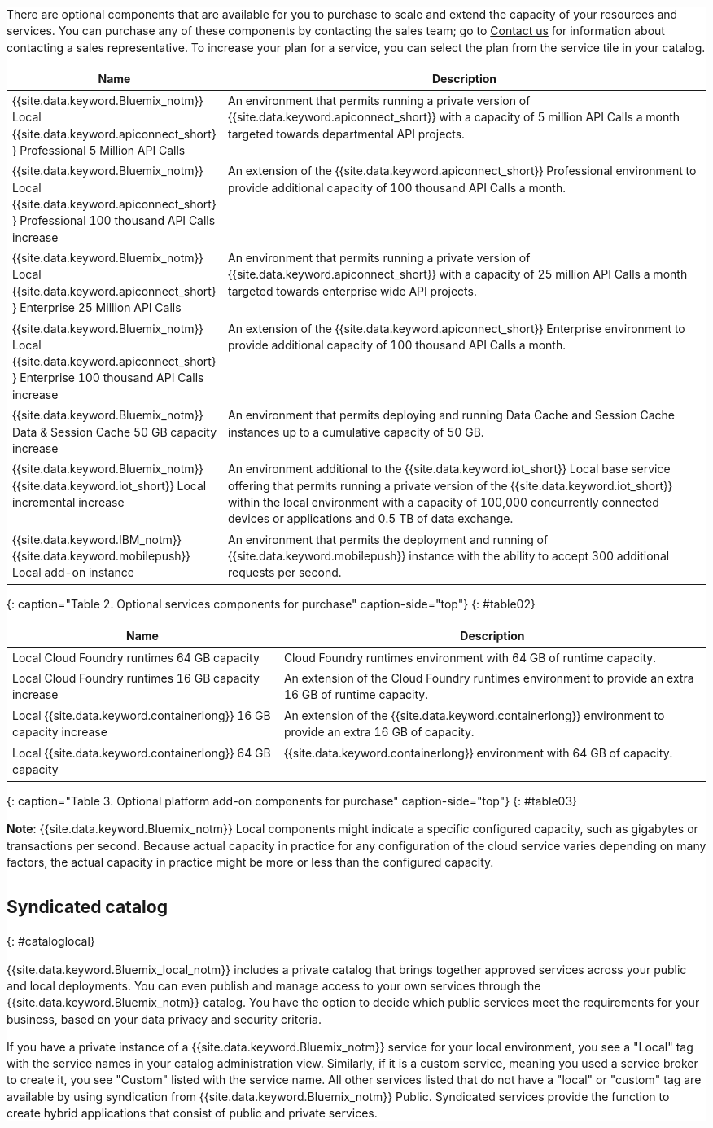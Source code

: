 

There are optional components that are available for you to purchase to scale and extend the capacity of your resources and services. You can purchase any of these components by contacting the sales team; go to [Contact us](https://console.ng.bluemix.net/?direct=classic/#/contactUs/cloudOEPaneId=contactUs) for information about contacting a sales representative. To increase your plan for a service, you can select the plan from the service tile in your catalog.

| **Name** | **Description** |
|----------|-----------------|
|{{site.data.keyword.Bluemix_notm}} Local {{site.data.keyword.apiconnect_short}} Professional 5 Million API Calls | An environment that permits running a private version of {{site.data.keyword.apiconnect_short}} with a capacity of 5 million API Calls a month targeted towards departmental API projects. |
|{{site.data.keyword.Bluemix_notm}} Local {{site.data.keyword.apiconnect_short}} Professional 100 thousand API Calls increase| An extension of the {{site.data.keyword.apiconnect_short}} Professional environment to provide additional capacity of 100 thousand API Calls a month. |
|{{site.data.keyword.Bluemix_notm}} Local {{site.data.keyword.apiconnect_short}} Enterprise 25 Million API Calls | An environment that permits running a private version of {{site.data.keyword.apiconnect_short}} with a capacity of 25 million API Calls a month targeted towards enterprise wide API projects. |
|{{site.data.keyword.Bluemix_notm}} Local {{site.data.keyword.apiconnect_short}} Enterprise 100 thousand API Calls increase | An extension of the {{site.data.keyword.apiconnect_short}} Enterprise environment to provide additional capacity of 100 thousand API Calls a month. |
|{{site.data.keyword.Bluemix_notm}} Data & Session Cache 50 GB capacity increase | An environment that permits deploying and running Data Cache and Session Cache instances up to a cumulative capacity of 50 GB. |
|{{site.data.keyword.Bluemix_notm}} {{site.data.keyword.iot_short}} Local incremental increase | An environment additional to the {{site.data.keyword.iot_short}} Local base service offering that permits running a private version of the {{site.data.keyword.iot_short}} within the local environment with a capacity of 100,000 concurrently connected devices or applications and 0.5 TB of data exchange. |
|{{site.data.keyword.IBM_notm}} {{site.data.keyword.mobilepush}} Local add-on instance | An environment that permits the deployment and running of {{site.data.keyword.mobilepush}} instance with the ability to accept 300 additional requests per second. |
{: caption="Table 2. Optional services components for purchase" caption-side="top"}
{: #table02}

| **Name** | **Description** |
|----------|-----------------|
|Local Cloud Foundry runtimes 64 GB capacity  | Cloud Foundry runtimes environment with 64 GB of runtime capacity. |
|Local Cloud Foundry runtimes 16 GB capacity increase  | An extension of the Cloud Foundry runtimes environment to provide an extra 16 GB of runtime capacity. |
|Local {{site.data.keyword.containerlong}} 16 GB capacity increase  | An extension of the {{site.data.keyword.containerlong}} environment to provide an extra 16 GB of capacity. |
|Local {{site.data.keyword.containerlong}} 64 GB capacity  | {{site.data.keyword.containerlong}} environment with 64 GB of capacity. |
{: caption="Table 3. Optional platform add-on components for purchase" caption-side="top"}
{: #table03}

**Note**: {{site.data.keyword.Bluemix_notm}} Local components might indicate a specific configured capacity, such as gigabytes or transactions per second. Because actual capacity in practice for any configuration of the cloud service varies depending on many factors, the actual capacity in practice might be more or less than the configured capacity.

## Syndicated catalog
{: #cataloglocal}

{{site.data.keyword.Bluemix_local_notm}} includes a private catalog that brings together approved services across your public and local deployments. You can even publish and manage access to your own services through the {{site.data.keyword.Bluemix_notm}} catalog. You have the option to decide which public services meet the requirements for your business, based on your data privacy and security criteria.

If you have a private instance of a {{site.data.keyword.Bluemix_notm}} service for your local environment, you see a "Local" tag with the service names in your catalog administration view. Similarly, if it is a custom service, meaning you used a service broker to create it, you see "Custom" listed with the service name. All other services listed that do not have a "local" or "custom" tag are available by using syndication from {{site.data.keyword.Bluemix_notm}} Public. Syndicated services provide the function to create hybrid applications that consist of public and private services.
